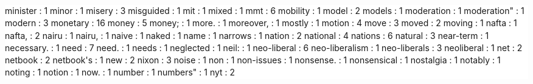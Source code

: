 minister : 1
minor : 1
misery : 3
misguided : 1
mit : 1
mixed : 1
mmt : 6
mobility : 1
model : 2
models : 1
moderation : 1
moderation" : 1
modern : 3
monetary : 16
money : 5
money; : 1
more. : 1
moreover, : 1
mostly : 1
motion : 4
move : 3
moved : 2
moving : 1
nafta : 1
nafta, : 2
nairu : 1
nairu, : 1
naive : 1
naked : 1
name : 1
narrows : 1
nation : 2
national : 4
nations : 6
natural : 3
near-term : 1
necessary. : 1
need : 7
need. : 1
needs : 1
neglected : 1
neil: : 1
neo-liberal : 6
neo-liberalism : 1
neo-liberals : 3
neoliberal : 1
net : 2
netbook : 2
netbook's : 1
new : 2
nixon : 3
noise : 1
non : 1
non-issues : 1
nonsense. : 1
nonsensical : 1
nostalgia : 1
notably : 1
noting : 1
notion : 1
now. : 1
number : 1
numbers" : 1
nyt : 2